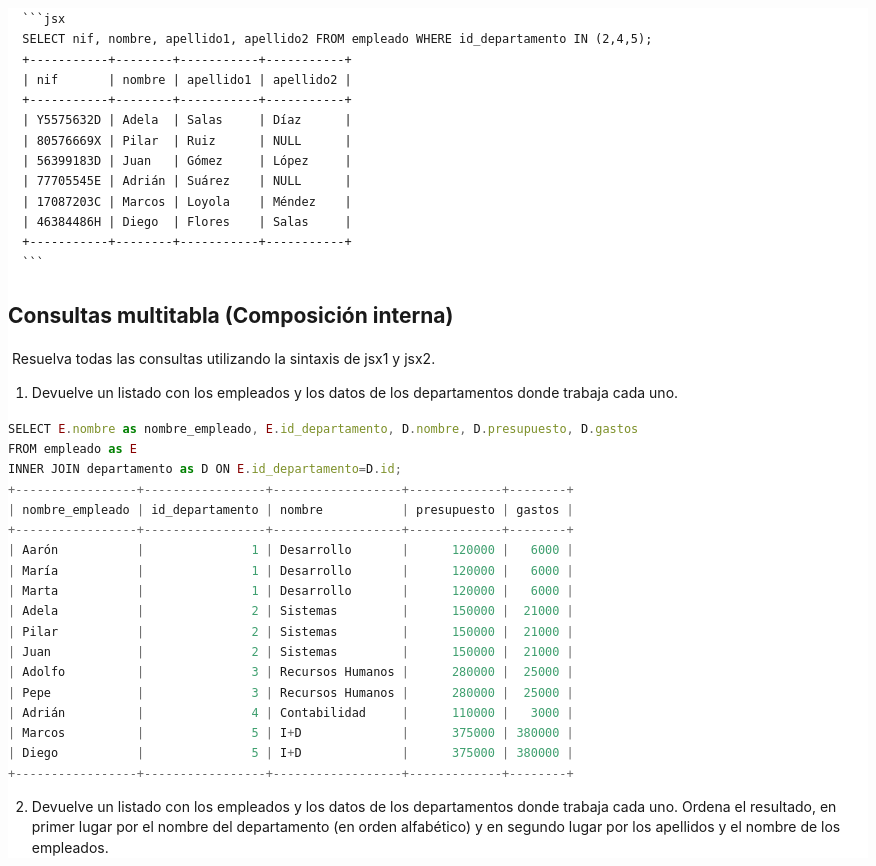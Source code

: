       ```jsx
      SELECT nif, nombre, apellido1, apellido2 FROM empleado WHERE id_departamento IN (2,4,5);
      +-----------+--------+-----------+-----------+
      | nif       | nombre | apellido1 | apellido2 |
      +-----------+--------+-----------+-----------+
      | Y5575632D | Adela  | Salas     | Díaz      |
      | 80576669X | Pilar  | Ruiz      | NULL      |
      | 56399183D | Juan   | Gómez     | López     |
      | 77705545E | Adrián | Suárez    | NULL      |
      | 17087203C | Marcos | Loyola    | Méndez    |
      | 46384486H | Diego  | Flores    | Salas     |
      +-----------+--------+-----------+-----------+
      ```

## Consultas multitabla (Composición interna)

​	Resuelva todas las consultas utilizando la sintaxis de jsx1 y jsx2.

1. Devuelve un listado con los empleados y los datos de los departamentos
    donde trabaja cada uno.

  ```jsx
  SELECT E.nombre as nombre_empleado, E.id_departamento, D.nombre, D.presupuesto, D.gastos
  FROM empleado as E
  INNER JOIN departamento as D ON E.id_departamento=D.id;
  +-----------------+-----------------+------------------+-------------+--------+
  | nombre_empleado | id_departamento | nombre           | presupuesto | gastos |
  +-----------------+-----------------+------------------+-------------+--------+
  | Aarón           |               1 | Desarrollo       |      120000 |   6000 |
  | María           |               1 | Desarrollo       |      120000 |   6000 |
  | Marta           |               1 | Desarrollo       |      120000 |   6000 |
  | Adela           |               2 | Sistemas         |      150000 |  21000 |
  | Pilar           |               2 | Sistemas         |      150000 |  21000 |
  | Juan            |               2 | Sistemas         |      150000 |  21000 |
  | Adolfo          |               3 | Recursos Humanos |      280000 |  25000 |
  | Pepe            |               3 | Recursos Humanos |      280000 |  25000 |
  | Adrián          |               4 | Contabilidad     |      110000 |   3000 |
  | Marcos          |               5 | I+D              |      375000 | 380000 |
  | Diego           |               5 | I+D              |      375000 | 380000 |
  +-----------------+-----------------+------------------+-------------+--------+
  
  ```


2. Devuelve un listado con los empleados y los datos de los departamentos
    donde trabaja cada uno. Ordena el resultado, en primer lugar por el nombre
    del departamento (en orden alfabético) y en segundo lugar por los apellidos
    y el nombre de los empleados.
